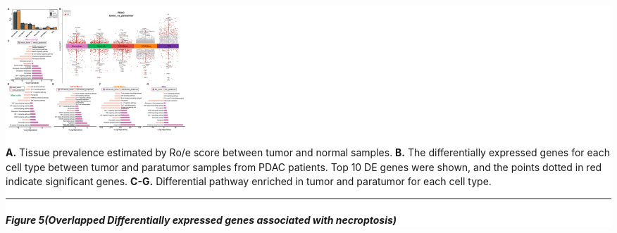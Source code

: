 <img src="./Figures/Figure 4.jpg" style="zoom: 25%;" />

**A.** Tissue prevalence estimated by Ro/e score between tumor and normal samples. **B.** The differentially expressed genes for each cell type between tumor and paratumor samples from PDAC patients. Top 10 DE genes were shown, and the points dotted in red indicate significant genes. **C-G.** Differential pathway enriched in tumor and paratumor for each cell type.

****

##### Figure 5(Overlapped Differentially expressed genes associated with necroptosis)
